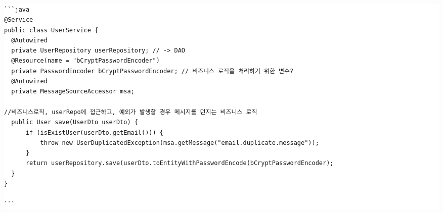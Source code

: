    ```java
    @Service
    public class UserService {
      @Autowired
      private UserRepository userRepository; // -> DAO
      @Resource(name = "bCryptPasswordEncoder")
      private PasswordEncoder bCryptPasswordEncoder; // 비즈니스 로직을 처리하기 위한 변수?
      @Autowired
      private MessageSourceAccessor msa;
    
    //비즈니스로직, userRepo에 접근하고, 예외가 발생할 경우 메시지를 던지는 비즈니스 로직
      public User save(UserDto userDto) {
          if (isExistUser(userDto.getEmail())) {
              throw new UserDuplicatedException(msa.getMessage("email.duplicate.message"));
          }
          return userRepository.save(userDto.toEntityWithPasswordEncode(bCryptPasswordEncoder);
      }
    }
    
    ```
